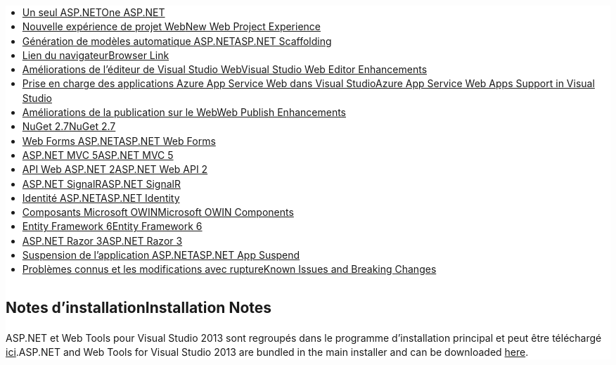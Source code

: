 - [<span data-ttu-id="0108f-111">Un seul ASP.NET</span><span class="sxs-lookup"><span data-stu-id="0108f-111">One ASP.NET</span></span>](#TOC6)
- [<span data-ttu-id="0108f-112">Nouvelle expérience de projet Web</span><span class="sxs-lookup"><span data-stu-id="0108f-112">New Web Project Experience</span></span>](#newproj)
- [<span data-ttu-id="0108f-113">Génération de modèles automatique ASP.NET</span><span class="sxs-lookup"><span data-stu-id="0108f-113">ASP.NET Scaffolding</span></span>](#scaffold)
- [<span data-ttu-id="0108f-114">Lien du navigateur</span><span class="sxs-lookup"><span data-stu-id="0108f-114">Browser Link</span></span>](#browser-link)
- [<span data-ttu-id="0108f-115">Améliorations de l’éditeur de Visual Studio Web</span><span class="sxs-lookup"><span data-stu-id="0108f-115">Visual Studio Web Editor Enhancements</span></span>](#web-editor)
- [<span data-ttu-id="0108f-116">Prise en charge des applications Azure App Service Web dans Visual Studio</span><span class="sxs-lookup"><span data-stu-id="0108f-116">Azure App Service Web Apps Support in Visual Studio</span></span>](#waws)
- [<span data-ttu-id="0108f-117">Améliorations de la publication sur le Web</span><span class="sxs-lookup"><span data-stu-id="0108f-117">Web Publish Enhancements</span></span>](#publish)
- [<span data-ttu-id="0108f-118">NuGet 2.7</span><span class="sxs-lookup"><span data-stu-id="0108f-118">NuGet 2.7</span></span>](#nuget)
- [<span data-ttu-id="0108f-119">Web Forms ASP.NET</span><span class="sxs-lookup"><span data-stu-id="0108f-119">ASP.NET Web Forms</span></span>](#TOC9)
- [<span data-ttu-id="0108f-120">ASP.NET MVC 5</span><span class="sxs-lookup"><span data-stu-id="0108f-120">ASP.NET MVC 5</span></span>](#TOC10)
- [<span data-ttu-id="0108f-121">API Web ASP.NET 2</span><span class="sxs-lookup"><span data-stu-id="0108f-121">ASP.NET Web API 2</span></span>](#TOC11)
- [<span data-ttu-id="0108f-122">ASP.NET SignalR</span><span class="sxs-lookup"><span data-stu-id="0108f-122">ASP.NET SignalR</span></span>](#TOC13)
- [<span data-ttu-id="0108f-123">Identité ASP.NET</span><span class="sxs-lookup"><span data-stu-id="0108f-123">ASP.NET Identity</span></span>](#TOC8)
- [<span data-ttu-id="0108f-124">Composants Microsoft OWIN</span><span class="sxs-lookup"><span data-stu-id="0108f-124">Microsoft OWIN Components</span></span>](#TOC7)
- [<span data-ttu-id="0108f-125">Entity Framework 6</span><span class="sxs-lookup"><span data-stu-id="0108f-125">Entity Framework 6</span></span>](#ef6)
- [<span data-ttu-id="0108f-126">ASP.NET Razor 3</span><span class="sxs-lookup"><span data-stu-id="0108f-126">ASP.NET Razor 3</span></span>](#TOC14)
- [<span data-ttu-id="0108f-127">Suspension de l’application ASP.NET</span><span class="sxs-lookup"><span data-stu-id="0108f-127">ASP.NET App Suspend</span></span>](#TOC15)
- [<span data-ttu-id="0108f-128">Problèmes connus et les modifications avec rupture</span><span class="sxs-lookup"><span data-stu-id="0108f-128">Known Issues and Breaking Changes</span></span>](#knownissues)

<a id="TOC1"></a>
## <a name="installation-notes"></a><span data-ttu-id="0108f-129">Notes d’installation</span><span class="sxs-lookup"><span data-stu-id="0108f-129">Installation Notes</span></span>

<span data-ttu-id="0108f-130">ASP.NET et Web Tools pour Visual Studio 2013 sont regroupés dans le programme d’installation principal et peut être téléchargé [ici](https://www.asp.net/downloads).</span><span class="sxs-lookup"><span data-stu-id="0108f-130">ASP.NET and Web Tools for Visual Studio 2013 are bundled in the main installer and can be downloaded [here](https://www.asp.net/downloads).</span></span>
